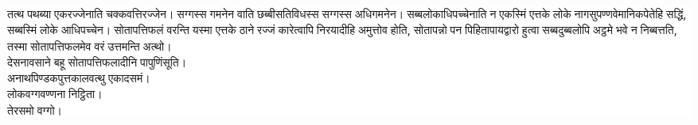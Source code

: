 तत्थ पथब्या एकरज्जेनाति चक्कवत्तिरज्जेन। सग्गस्स गमनेन वाति छब्बीसतिविधस्स सग्गस्स अधिगमनेन। सब्बलोकाधिपच्चेनाति न एकस्मिं एत्तके लोके नागसुपण्णवेमानिकपेतेहि सद्धिं, सब्बस्मिं लोके आधिपच्चेन। सोतापत्तिफलं वरन्ति यस्मा एत्तके ठाने रज्जं कारेत्वापि निरयादीहि अमुत्तोव होति, सोतापन्नो पन पिहितापायद्वारो हुत्वा सब्बदुब्बलोपि अट्ठमे भवे न निब्बत्तति, तस्मा सोतापत्तिफलमेव वरं उत्तमन्ति अत्थो।  
देसनावसाने बहू सोतापत्तिफलादीनि पापुणिंसूति।  
अनाथपिण्डकपुत्तकालवत्थु एकादसमं।  
लोकवग्गवण्णना निट्ठिता।  
तेरसमो वग्गो।  